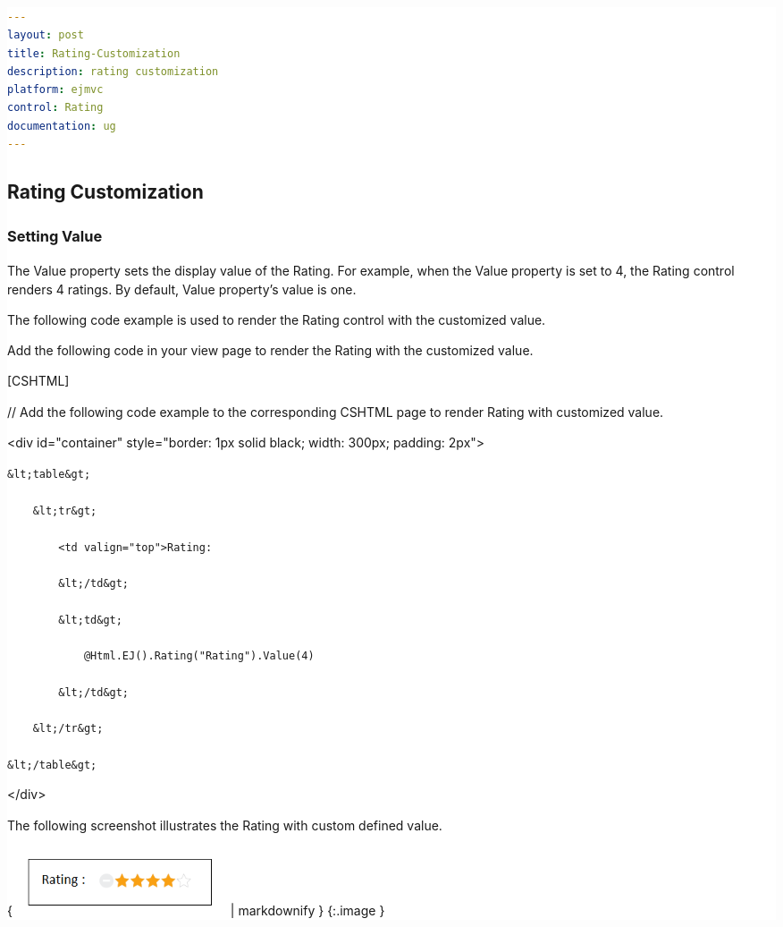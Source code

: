 ```yaml
---
layout: post
title: Rating-Customization
description: rating customization
platform: ejmvc
control: Rating
documentation: ug
---
```


## Rating Customization

### Setting Value

The Value property sets the display value of the Rating. For example, when the Value property is set to 4, the Rating control renders 4 ratings. By default, Value property’s value is one.

The following code example is used to render the Rating control with the customized value.

Add the following code in your view page to render the Rating with the customized value.



[CSHTML]

// Add the following code example to the corresponding CSHTML page to render Rating with customized value.



&lt;div id="container" style="border: 1px solid black; width: 300px; padding: 2px"&gt;

    &lt;table&gt;

        &lt;tr&gt;

            <td valign="top">Rating:

            &lt;/td&gt;

            &lt;td&gt;

                @Html.EJ().Rating("Rating").Value(4)

            &lt;/td&gt;

        &lt;/tr&gt;

    &lt;/table&gt;

&lt;/div&gt;





The following screenshot illustrates the Rating with custom defined value.



{ ![](Rating-Customization_images/Rating-Customization_img1.png) | markdownify }
{:.image }
